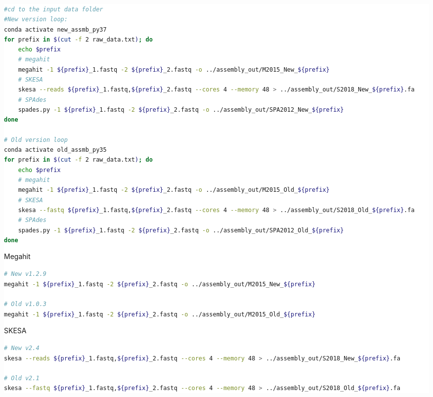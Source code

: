 ```bash
#cd to the input data folder
#New version loop:
conda activate new_assmb_py37
for prefix in $(cut -f 2 raw_data.txt); do
	echo $prefix
	# megahit
	megahit -1 ${prefix}_1.fastq -2 ${prefix}_2.fastq -o ../assembly_out/M2015_New_${prefix}
	# SKESA
	skesa --reads ${prefix}_1.fastq,${prefix}_2.fastq --cores 4 --memory 48 > ../assembly_out/S2018_New_${prefix}.fa
	# SPAdes
	spades.py -1 ${prefix}_1.fastq -2 ${prefix}_2.fastq -o ../assembly_out/SPA2012_New_${prefix}
done

# Old version loop
conda activate old_assmb_py35
for prefix in $(cut -f 2 raw_data.txt); do
	echo $prefix
	# megahit
	megahit -1 ${prefix}_1.fastq -2 ${prefix}_2.fastq -o ../assembly_out/M2015_Old_${prefix}
	# SKESA
	skesa --fastq ${prefix}_1.fastq,${prefix}_2.fastq --cores 4 --memory 48 > ../assembly_out/S2018_Old_${prefix}.fa
	# SPAdes
	spades.py -1 ${prefix}_1.fastq -2 ${prefix}_2.fastq -o ../assembly_out/SPA2012_Old_${prefix}
done
```



Megahit

```bash
# New v1.2.9
megahit -1 ${prefix}_1.fastq -2 ${prefix}_2.fastq -o ../assembly_out/M2015_New_${prefix}

# Old v1.0.3
megahit -1 ${prefix}_1.fastq -2 ${prefix}_2.fastq -o ../assembly_out/M2015_Old_${prefix}
```



SKESA

```bash
# New v2.4
skesa --reads ${prefix}_1.fastq,${prefix}_2.fastq --cores 4 --memory 48 > ../assembly_out/S2018_New_${prefix}.fa

# Old v2.1  
skesa --fastq ${prefix}_1.fastq,${prefix}_2.fastq --cores 4 --memory 48 > ../assembly_out/S2018_Old_${prefix}.fa
```



